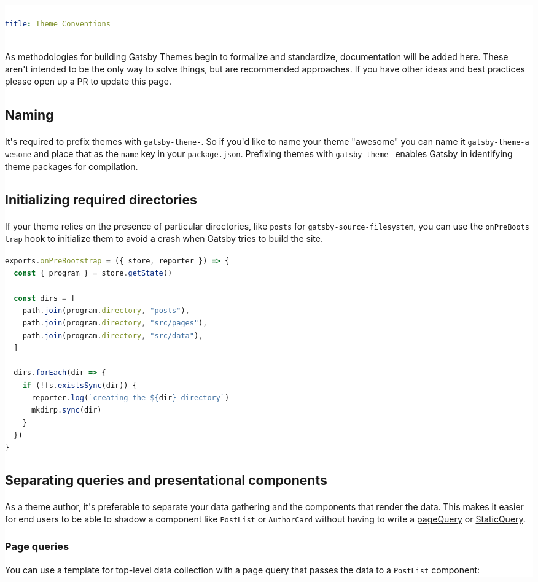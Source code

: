 ```yaml
---
title: Theme Conventions
---
```


As methodologies for building Gatsby Themes begin to formalize and standardize, documentation will be added here. These aren't intended to be the only way to solve things, but are recommended approaches. If you have other ideas and best practices please open up a PR to update this page.

## Naming

It's required to prefix themes with `gatsby-theme-`. So if you'd like to name your theme "awesome" you
can name it `gatsby-theme-awesome` and place that as the `name` key in your `package.json`. Prefixing themes with `gatsby-theme-` enables Gatsby in identifying theme packages for compilation.

## Initializing required directories

If your theme relies on the presence of particular directories, like `posts` for `gatsby-source-filesystem`, you can use the `onPreBootstrap` hook to initialize them to avoid a crash when Gatsby tries to build the site.

```js:title=gatsby-node.js
exports.onPreBootstrap = ({ store, reporter }) => {
  const { program } = store.getState()

  const dirs = [
    path.join(program.directory, "posts"),
    path.join(program.directory, "src/pages"),
    path.join(program.directory, "src/data"),
  ]

  dirs.forEach(dir => {
    if (!fs.existsSync(dir)) {
      reporter.log(`creating the ${dir} directory`)
      mkdirp.sync(dir)
    }
  })
}
```

## Separating queries and presentational components

As a theme author, it's preferable to separate your data gathering and the components that render the data. This makes it easier for end users to be able to shadow a component like `PostList` or `AuthorCard` without having to write a [pageQuery](/docs/how-to/querying-data/page-query) or [StaticQuery](/docs/how-to/querying-data/static-query).

### Page queries

You can use a template for top-level data collection with a page query that passes the data to a `PostList` component:
